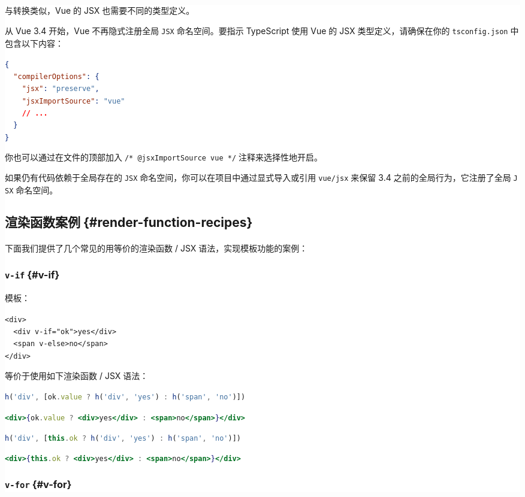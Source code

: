 与转换类似，Vue 的 JSX 也需要不同的类型定义。

从 Vue 3.4 开始，Vue 不再隐式注册全局 `JSX` 命名空间。要指示 TypeScript 使用 Vue 的 JSX 类型定义，请确保在你的 `tsconfig.json` 中包含以下内容：

```json
{
  "compilerOptions": {
    "jsx": "preserve",
    "jsxImportSource": "vue"
    // ...
  }
}
```

你也可以通过在文件的顶部加入 `/* @jsxImportSource vue */` 注释来选择性地开启。

如果仍有代码依赖于全局存在的 `JSX` 命名空间，你可以在项目中通过显式导入或引用 `vue/jsx` 来保留 3.4 之前的全局行为，它注册了全局 `JSX` 命名空间。

## 渲染函数案例 {#render-function-recipes}

下面我们提供了几个常见的用等价的渲染函数 / JSX 语法，实现模板功能的案例：

### `v-if` {#v-if}

模板：

```vue-html
<div>
  <div v-if="ok">yes</div>
  <span v-else>no</span>
</div>
```

等价于使用如下渲染函数 / JSX 语法：

<div class="composition-api">

```js
h('div', [ok.value ? h('div', 'yes') : h('span', 'no')])
```

```jsx
<div>{ok.value ? <div>yes</div> : <span>no</span>}</div>
```

</div>
<div class="options-api">

```js
h('div', [this.ok ? h('div', 'yes') : h('span', 'no')])
```

```jsx
<div>{this.ok ? <div>yes</div> : <span>no</span>}</div>
```

</div>

### `v-for` {#v-for}
